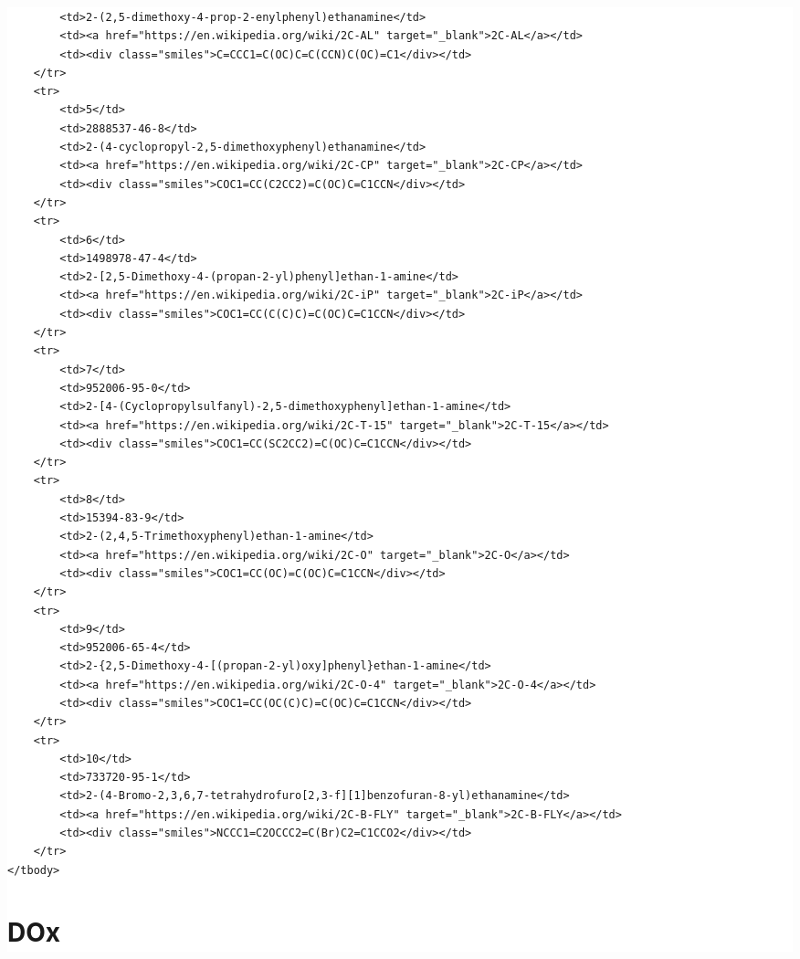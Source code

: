             <td>2-(2,5-dimethoxy-4-prop-2-enylphenyl)ethanamine</td>
            <td><a href="https://en.wikipedia.org/wiki/2C-AL" target="_blank">2C-AL</a></td>
            <td><div class="smiles">C=CCC1=C(OC)C=C(CCN)C(OC)=C1</div></td>
        </tr>
        <tr>
            <td>5</td>
            <td>2888537-46-8</td>
            <td>2-(4-cyclopropyl-2,5-dimethoxyphenyl)ethanamine</td>
            <td><a href="https://en.wikipedia.org/wiki/2C-CP" target="_blank">2C-CP</a></td>
            <td><div class="smiles">COC1=CC(C2CC2)=C(OC)C=C1CCN</div></td>
        </tr>
        <tr>
            <td>6</td>
            <td>1498978-47-4</td>
            <td>2-[2,5-Dimethoxy-4-(propan-2-yl)phenyl]ethan-1-amine</td>
            <td><a href="https://en.wikipedia.org/wiki/2C-iP" target="_blank">2C-iP</a></td>
            <td><div class="smiles">COC1=CC(C(C)C)=C(OC)C=C1CCN</div></td>
        </tr>
        <tr>
            <td>7</td>
            <td>952006-95-0</td>
            <td>2-[4-(Cyclopropylsulfanyl)-2,5-dimethoxyphenyl]ethan-1-amine</td>
            <td><a href="https://en.wikipedia.org/wiki/2C-T-15" target="_blank">2C-T-15</a></td>
            <td><div class="smiles">COC1=CC(SC2CC2)=C(OC)C=C1CCN</div></td>
        </tr>
        <tr>
            <td>8</td>
            <td>15394-83-9</td>
            <td>2-(2,4,5-Trimethoxyphenyl)ethan-1-amine</td>
            <td><a href="https://en.wikipedia.org/wiki/2C-O" target="_blank">2C-O</a></td>
            <td><div class="smiles">COC1=CC(OC)=C(OC)C=C1CCN</div></td>
        </tr>
        <tr>
            <td>9</td>
            <td>952006-65-4</td>
            <td>2-{2,5-Dimethoxy-4-[(propan-2-yl)oxy]phenyl}ethan-1-amine</td>
            <td><a href="https://en.wikipedia.org/wiki/2C-O-4" target="_blank">2C-O-4</a></td>
            <td><div class="smiles">COC1=CC(OC(C)C)=C(OC)C=C1CCN</div></td>
        </tr>
        <tr>
            <td>10</td>
            <td>733720-95-1</td>
            <td>2-(4-Bromo-2,3,6,7-tetrahydrofuro[2,3-f][1]benzofuran-8-yl)ethanamine</td>
            <td><a href="https://en.wikipedia.org/wiki/2C-B-FLY" target="_blank">2C-B-FLY</a></td>
            <td><div class="smiles">NCCC1=C2OCCC2=C(Br)C2=C1CCO2</div></td>
        </tr>
    </tbody>
</table>

# DOx
